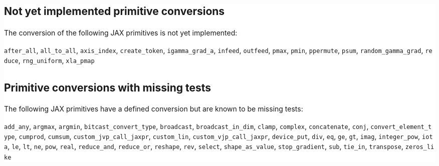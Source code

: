 ## Not yet implemented primitive conversions

The conversion of the following JAX primitives is not yet implemented:

`after_all`, `all_to_all`, `axis_index`, `create_token`, `igamma_grad_a`, `infeed`, `outfeed`, `pmax`, `pmin`, `ppermute`, `psum`, `random_gamma_grad`, `reduce`, `rng_uniform`, `xla_pmap`

## Primitive conversions with missing tests

The following JAX primitives have a defined conversion but are known to be
missing tests:

`add_any`, `argmax`, `argmin`, `bitcast_convert_type`, `broadcast`, `broadcast_in_dim`, `clamp`, `complex`, `concatenate`, `conj`, `convert_element_type`, `cumprod`, `cumsum`, `custom_jvp_call_jaxpr`, `custom_lin`, `custom_vjp_call_jaxpr`, `device_put`, `div`, `eq`, `ge`, `gt`, `imag`, `integer_pow`, `iota`, `le`, `lt`, `ne`, `pow`, `real`, `reduce_and`, `reduce_or`, `reshape`, `rev`, `select`, `shape_as_value`, `stop_gradient`, `sub`, `tie_in`, `transpose`, `zeros_like`
